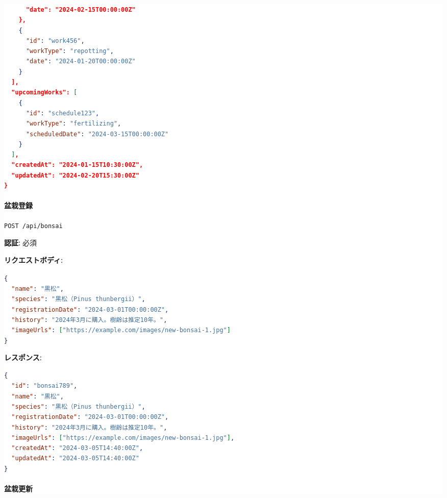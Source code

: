 ```json
      "date": "2024-02-15T00:00:00Z"
    },
    {
      "id": "work456",
      "workType": "repotting",
      "date": "2024-01-20T00:00:00Z"
    }
  ],
  "upcomingWorks": [
    {
      "id": "schedule123",
      "workType": "fertilizing",
      "scheduledDate": "2024-03-15T00:00:00Z"
    }
  ],
  "createdAt": "2024-01-15T10:30:00Z",
  "updatedAt": "2024-02-20T15:30:00Z"
}
```

#### 盆栽登録

```
POST /api/bonsai
```

**認証**: 必須

**リクエストボディ**:
```json
{
  "name": "黒松",
  "species": "黒松（Pinus thunbergii）",
  "registrationDate": "2024-03-01T00:00:00Z",
  "history": "2024年3月に購入。樹齢は推定10年。",
  "imageUrls": ["https://example.com/images/new-bonsai-1.jpg"]
}
```

**レスポンス**:
```json
{
  "id": "bonsai789",
  "name": "黒松",
  "species": "黒松（Pinus thunbergii）",
  "registrationDate": "2024-03-01T00:00:00Z",
  "history": "2024年3月に購入。樹齢は推定10年。",
  "imageUrls": ["https://example.com/images/new-bonsai-1.jpg"],
  "createdAt": "2024-03-05T14:40:00Z",
  "updatedAt": "2024-03-05T14:40:00Z"
}
```

#### 盆栽更新
